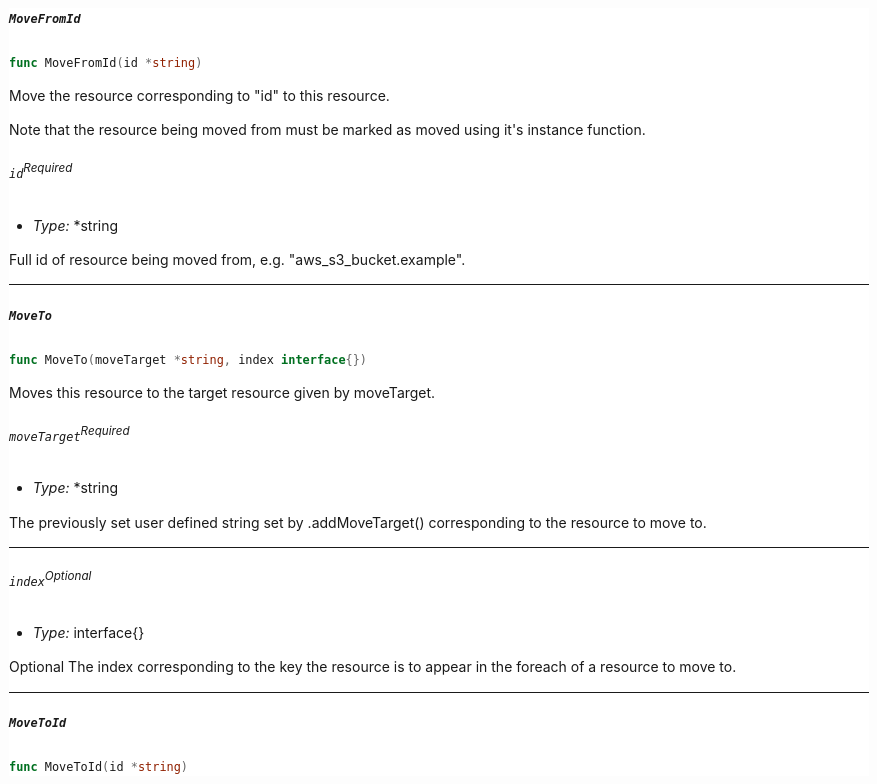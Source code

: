 
##### `MoveFromId` <a name="MoveFromId" id="@cdktf/provider-databricks.sqlAlert.SqlAlert.moveFromId"></a>

```go
func MoveFromId(id *string)
```

Move the resource corresponding to "id" to this resource.

Note that the resource being moved from must be marked as moved using it's instance function.

###### `id`<sup>Required</sup> <a name="id" id="@cdktf/provider-databricks.sqlAlert.SqlAlert.moveFromId.parameter.id"></a>

- *Type:* *string

Full id of resource being moved from, e.g. "aws_s3_bucket.example".

---

##### `MoveTo` <a name="MoveTo" id="@cdktf/provider-databricks.sqlAlert.SqlAlert.moveTo"></a>

```go
func MoveTo(moveTarget *string, index interface{})
```

Moves this resource to the target resource given by moveTarget.

###### `moveTarget`<sup>Required</sup> <a name="moveTarget" id="@cdktf/provider-databricks.sqlAlert.SqlAlert.moveTo.parameter.moveTarget"></a>

- *Type:* *string

The previously set user defined string set by .addMoveTarget() corresponding to the resource to move to.

---

###### `index`<sup>Optional</sup> <a name="index" id="@cdktf/provider-databricks.sqlAlert.SqlAlert.moveTo.parameter.index"></a>

- *Type:* interface{}

Optional The index corresponding to the key the resource is to appear in the foreach of a resource to move to.

---

##### `MoveToId` <a name="MoveToId" id="@cdktf/provider-databricks.sqlAlert.SqlAlert.moveToId"></a>

```go
func MoveToId(id *string)
```
